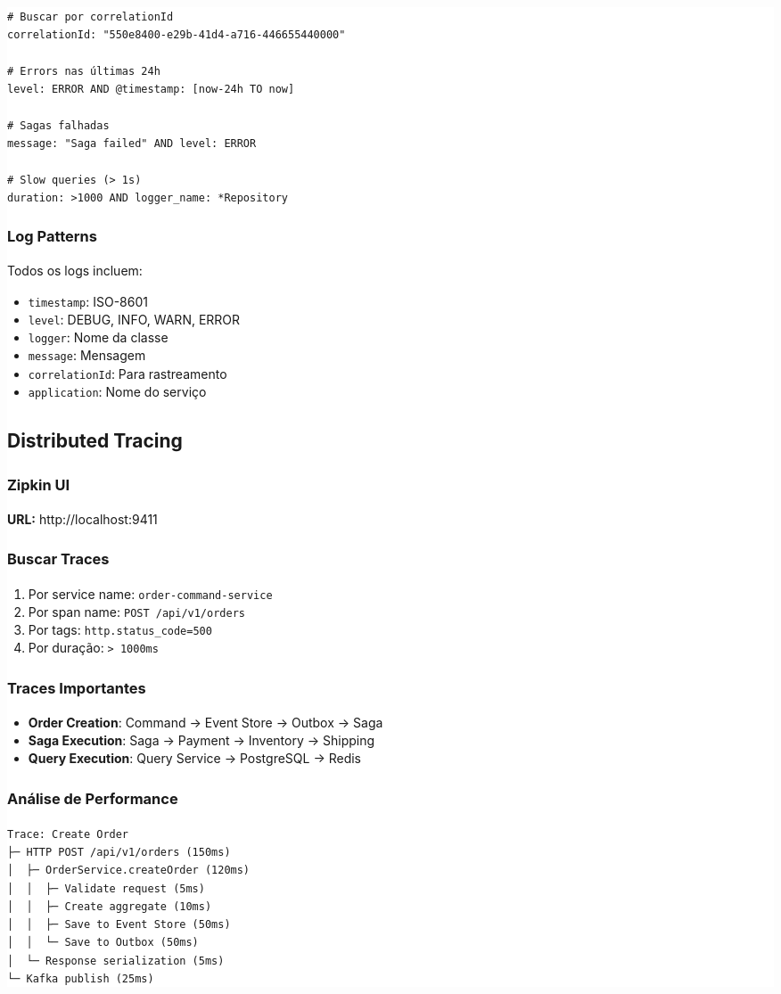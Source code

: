 ```
# Buscar por correlationId
correlationId: "550e8400-e29b-41d4-a716-446655440000"

# Errors nas últimas 24h
level: ERROR AND @timestamp: [now-24h TO now]

# Sagas falhadas
message: "Saga failed" AND level: ERROR

# Slow queries (> 1s)
duration: >1000 AND logger_name: *Repository
```

### Log Patterns

Todos os logs incluem:
- `timestamp`: ISO-8601
- `level`: DEBUG, INFO, WARN, ERROR
- `logger`: Nome da classe
- `message`: Mensagem
- `correlationId`: Para rastreamento
- `application`: Nome do serviço

## Distributed Tracing

### Zipkin UI

**URL:** http://localhost:9411

### Buscar Traces

1. Por service name: `order-command-service`
2. Por span name: `POST /api/v1/orders`
3. Por tags: `http.status_code=500`
4. Por duração: `> 1000ms`

### Traces Importantes

- **Order Creation**: Command → Event Store → Outbox → Saga
- **Saga Execution**: Saga → Payment → Inventory → Shipping
- **Query Execution**: Query Service → PostgreSQL → Redis

### Análise de Performance

```
Trace: Create Order
├─ HTTP POST /api/v1/orders (150ms)
│  ├─ OrderService.createOrder (120ms)
│  │  ├─ Validate request (5ms)
│  │  ├─ Create aggregate (10ms)
│  │  ├─ Save to Event Store (50ms)
│  │  └─ Save to Outbox (50ms)
│  └─ Response serialization (5ms)
└─ Kafka publish (25ms)
```
